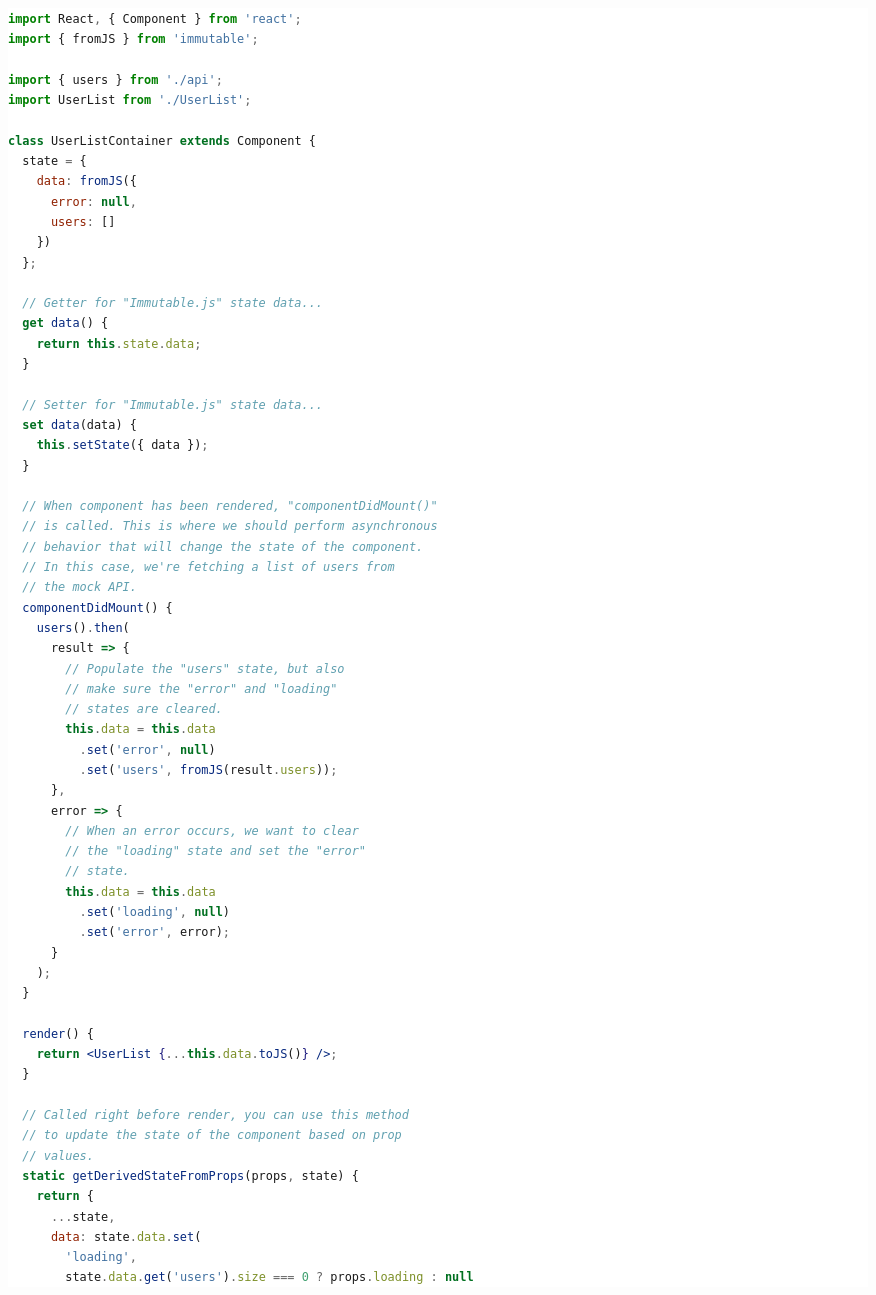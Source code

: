 ```jsx
import React, { Component } from 'react';
import { fromJS } from 'immutable';

import { users } from './api';
import UserList from './UserList';

class UserListContainer extends Component {
  state = {
    data: fromJS({
      error: null,
      users: []
    })
  };

  // Getter for "Immutable.js" state data...
  get data() {
    return this.state.data;
  }

  // Setter for "Immutable.js" state data...
  set data(data) {
    this.setState({ data });
  }

  // When component has been rendered, "componentDidMount()"
  // is called. This is where we should perform asynchronous
  // behavior that will change the state of the component.
  // In this case, we're fetching a list of users from
  // the mock API.
  componentDidMount() {
    users().then(
      result => {
        // Populate the "users" state, but also
        // make sure the "error" and "loading"
        // states are cleared.
        this.data = this.data
          .set('error', null)
          .set('users', fromJS(result.users));
      },
      error => {
        // When an error occurs, we want to clear
        // the "loading" state and set the "error"
        // state.
        this.data = this.data
          .set('loading', null)
          .set('error', error);
      }
    );
  }

  render() {
    return <UserList {...this.data.toJS()} />;
  }

  // Called right before render, you can use this method
  // to update the state of the component based on prop
  // values.
  static getDerivedStateFromProps(props, state) {
    return {
      ...state,
      data: state.data.set(
        'loading',
        state.data.get('users').size === 0 ? props.loading : null
```